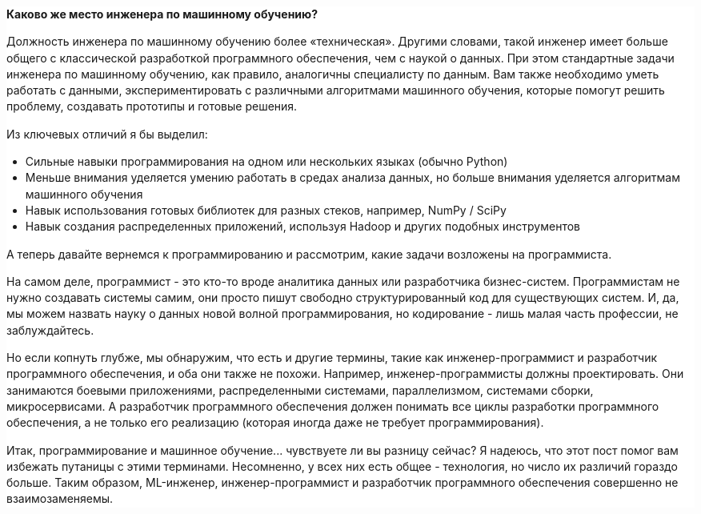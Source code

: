 **Каково же место инженера по машинному обучению?**

Должность инженера по машинному обучению более «техническая». Другими словами, такой инженер имеет больше общего с классической разработкой программного обеспечения, чем с наукой о данных. При этом стандартные задачи инженера по машинному обучению, как правило, аналогичны специалисту по данным. Вам также необходимо уметь работать с данными, экспериментировать с различными алгоритмами машинного обучения, которые помогут решить проблему, создавать прототипы и готовые решения.

Из ключевых отличий я бы выделил:

- Сильные навыки программирования на одном или нескольких языках (обычно Python)
- Меньше внимания уделяется умению работать в средах анализа данных, но больше внимания уделяется алгоритмам машинного обучения
- Навык использования готовых библиотек для разных стеков, например, NumPy / SciPy
- Навык создания распределенных приложений, используя Hadoop и других подобных инструментов

А теперь давайте вернемся к программированию и рассмотрим, какие задачи возложены на программиста.

На самом деле, программист - это кто-то вроде аналитика данных или разработчика бизнес-систем. Программистам не нужно создавать системы самим, они просто пишут свободно структурированный код для существующих систем. И, да, мы можем назвать науку о данных новой волной программирования, но кодирование - лишь малая часть профессии, не заблуждайтесь.

Но если копнуть глубже, мы обнаружим, что есть и другие термины, такие как инженер-программист и разработчик программного обеспечения, и оба они также не похожи. Например, инженер-программисты должны проектировать. Они занимаются боевыми приложениями, распределенными системами, параллелизмом, системами сборки, микросервисами. А разработчик программного обеспечения должен понимать все циклы разработки программного обеспечения, а не только его реализацию (которая иногда даже не требует программирования).

Итак, программирование и машинное обучение... чувствуете ли вы разницу сейчас? Я надеюсь, что этот пост помог вам избежать путаницы с этими терминами. Несомненно, у всех них есть общее - технология, но число их различий гораздо больше. Таким образом, ML-инженер, инженер-программист и разработчик программного обеспечения совершенно не взаимозаменяемы.

